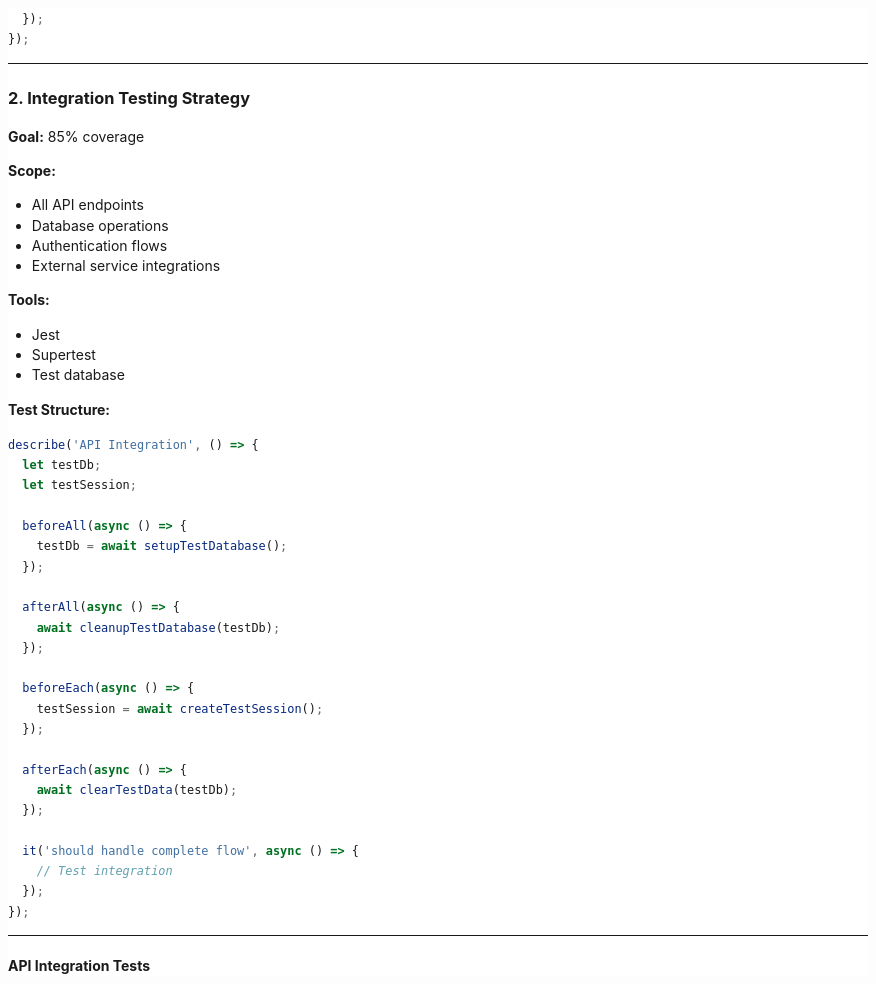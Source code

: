```typescript
  });
});
```

---

### **2. Integration Testing Strategy**

**Goal:** 85% coverage

**Scope:**
- All API endpoints
- Database operations
- Authentication flows
- External service integrations

**Tools:**
- Jest
- Supertest
- Test database

**Test Structure:**
```typescript
describe('API Integration', () => {
  let testDb;
  let testSession;

  beforeAll(async () => {
    testDb = await setupTestDatabase();
  });

  afterAll(async () => {
    await cleanupTestDatabase(testDb);
  });

  beforeEach(async () => {
    testSession = await createTestSession();
  });

  afterEach(async () => {
    await clearTestData(testDb);
  });

  it('should handle complete flow', async () => {
    // Test integration
  });
});
```

---

#### **API Integration Tests**
